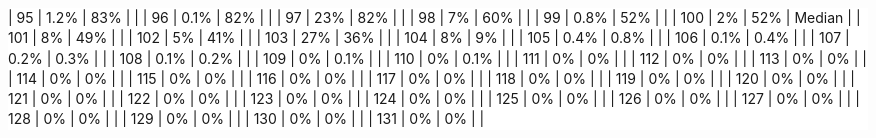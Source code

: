 | 95 | 1.2% | 83% |  |
| 96 | 0.1% | 82% |  |
| 97 | 23% | 82% |  |
| 98 | 7% | 60% |  |
| 99 | 0.8% | 52% |  |
| 100 | 2% | 52% | Median |
| 101 | 8% | 49% |  |
| 102 | 5% | 41% |  |
| 103 | 27% | 36% |  |
| 104 | 8% | 9% |  |
| 105 | 0.4% | 0.8% |  |
| 106 | 0.1% | 0.4% |  |
| 107 | 0.2% | 0.3% |  |
| 108 | 0.1% | 0.2% |  |
| 109 | 0% | 0.1% |  |
| 110 | 0% | 0.1% |  |
| 111 | 0% | 0% |  |
| 112 | 0% | 0% |  |
| 113 | 0% | 0% |  |
| 114 | 0% | 0% |  |
| 115 | 0% | 0% |  |
| 116 | 0% | 0% |  |
| 117 | 0% | 0% |  |
| 118 | 0% | 0% |  |
| 119 | 0% | 0% |  |
| 120 | 0% | 0% |  |
| 121 | 0% | 0% |  |
| 122 | 0% | 0% |  |
| 123 | 0% | 0% |  |
| 124 | 0% | 0% |  |
| 125 | 0% | 0% |  |
| 126 | 0% | 0% |  |
| 127 | 0% | 0% |  |
| 128 | 0% | 0% |  |
| 129 | 0% | 0% |  |
| 130 | 0% | 0% |  |
| 131 | 0% | 0% |  |